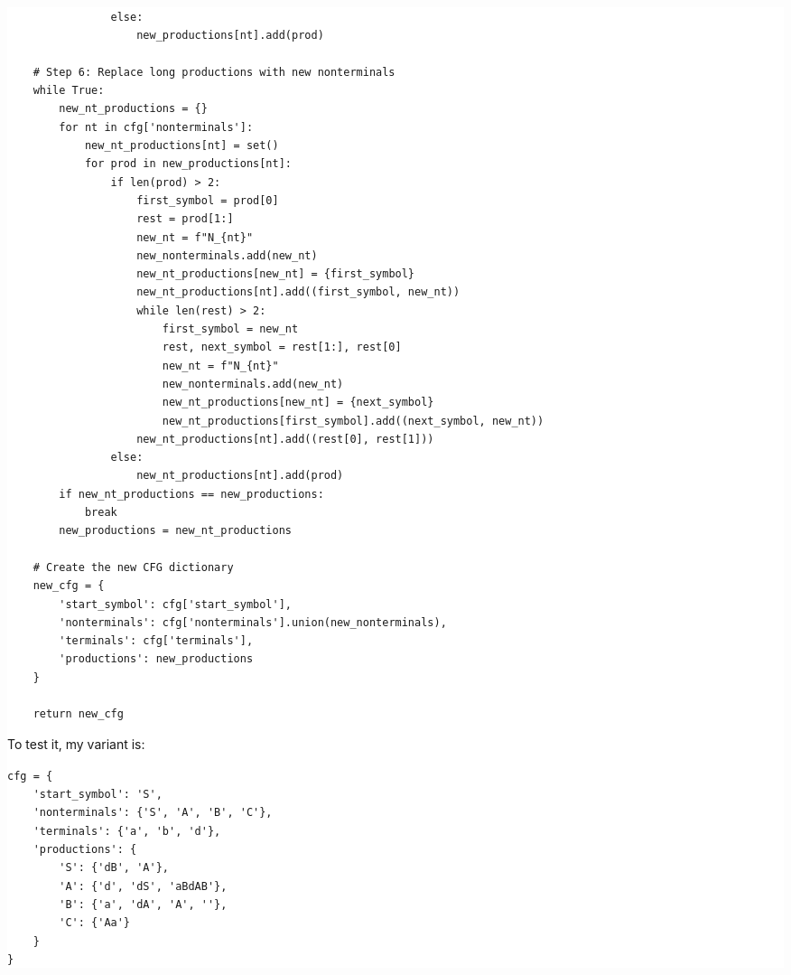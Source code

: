 ```
                else:
                    new_productions[nt].add(prod)

    # Step 6: Replace long productions with new nonterminals
    while True:
        new_nt_productions = {}
        for nt in cfg['nonterminals']:
            new_nt_productions[nt] = set()
            for prod in new_productions[nt]:
                if len(prod) > 2:
                    first_symbol = prod[0]
                    rest = prod[1:]
                    new_nt = f"N_{nt}"
                    new_nonterminals.add(new_nt)
                    new_nt_productions[new_nt] = {first_symbol}
                    new_nt_productions[nt].add((first_symbol, new_nt))
                    while len(rest) > 2:
                        first_symbol = new_nt
                        rest, next_symbol = rest[1:], rest[0]
                        new_nt = f"N_{nt}"
                        new_nonterminals.add(new_nt)
                        new_nt_productions[new_nt] = {next_symbol}
                        new_nt_productions[first_symbol].add((next_symbol, new_nt))
                    new_nt_productions[nt].add((rest[0], rest[1]))
                else:
                    new_nt_productions[nt].add(prod)
        if new_nt_productions == new_productions:
            break
        new_productions = new_nt_productions

    # Create the new CFG dictionary
    new_cfg = {
        'start_symbol': cfg['start_symbol'],
        'nonterminals': cfg['nonterminals'].union(new_nonterminals),
        'terminals': cfg['terminals'],
        'productions': new_productions
    }

    return new_cfg
```

To test it, my variant is: 
```
cfg = {
    'start_symbol': 'S',
    'nonterminals': {'S', 'A', 'B', 'C'},
    'terminals': {'a', 'b', 'd'},
    'productions': {
        'S': {'dB', 'A'},
        'A': {'d', 'dS', 'aBdAB'},
        'B': {'a', 'dA', 'A', ''},
        'C': {'Aa'}
    }
}
```
